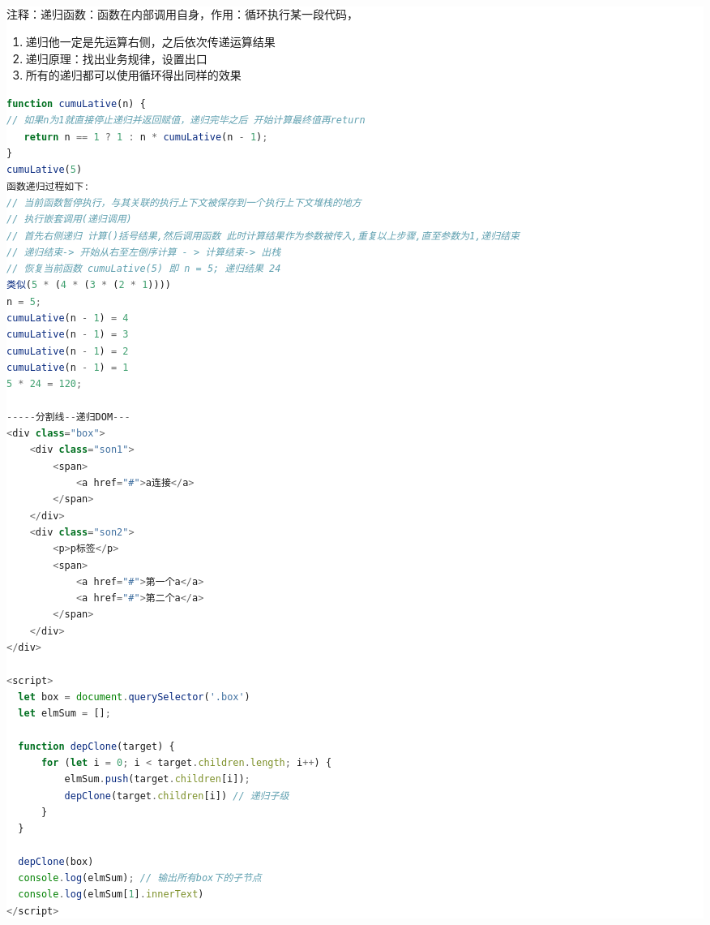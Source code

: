 注释：递归函数：函数在内部调用自身，作用：循环执行某一段代码，

1. 递归他一定是先运算右侧，之后依次传递运算结果
2. 递归原理：找出业务规律，设置出口
3. 所有的递归都可以使用循环得出同样的效果

```js
function cumuLative(n) {
// 如果n为1就直接停止递归并返回赋值，递归完毕之后 开始计算最终值再return
   return n == 1 ? 1 : n * cumuLative(n - 1);
}
cumuLative(5)
函数递归过程如下:
// 当前函数暂停执行，与其关联的执行上下文被保存到一个执行上下文堆栈的地方
// 执行嵌套调用(递归调用)
// 首先右侧递归 计算()括号结果,然后调用函数 此时计算结果作为参数被传入,重复以上步骤,直至参数为1,递归结束
// 递归结束-> 开始从右至左倒序计算 - > 计算结束-> 出栈
// 恢复当前函数 cumuLative(5) 即 n = 5; 递归结果 24
类似(5 * (4 * (3 * (2 * 1))))
n = 5;
cumuLative(n - 1) = 4
cumuLative(n - 1) = 3
cumuLative(n - 1) = 2
cumuLative(n - 1) = 1 
5 * 24 = 120;

-----分割线--递归DOM---
<div class="box">
    <div class="son1">
        <span>
            <a href="#">a连接</a>
        </span>
    </div>
    <div class="son2">
        <p>p标签</p>
        <span>
            <a href="#">第一个a</a>
            <a href="#">第二个a</a>
        </span>
    </div>
</div>

<script>
  let box = document.querySelector('.box')
  let elmSum = [];

  function depClone(target) {
      for (let i = 0; i < target.children.length; i++) {
          elmSum.push(target.children[i]);
          depClone(target.children[i]) // 递归子级
      }
  }

  depClone(box)
  console.log(elmSum); // 输出所有box下的子节点
  console.log(elmSum[1].innerText)
</script>
```
